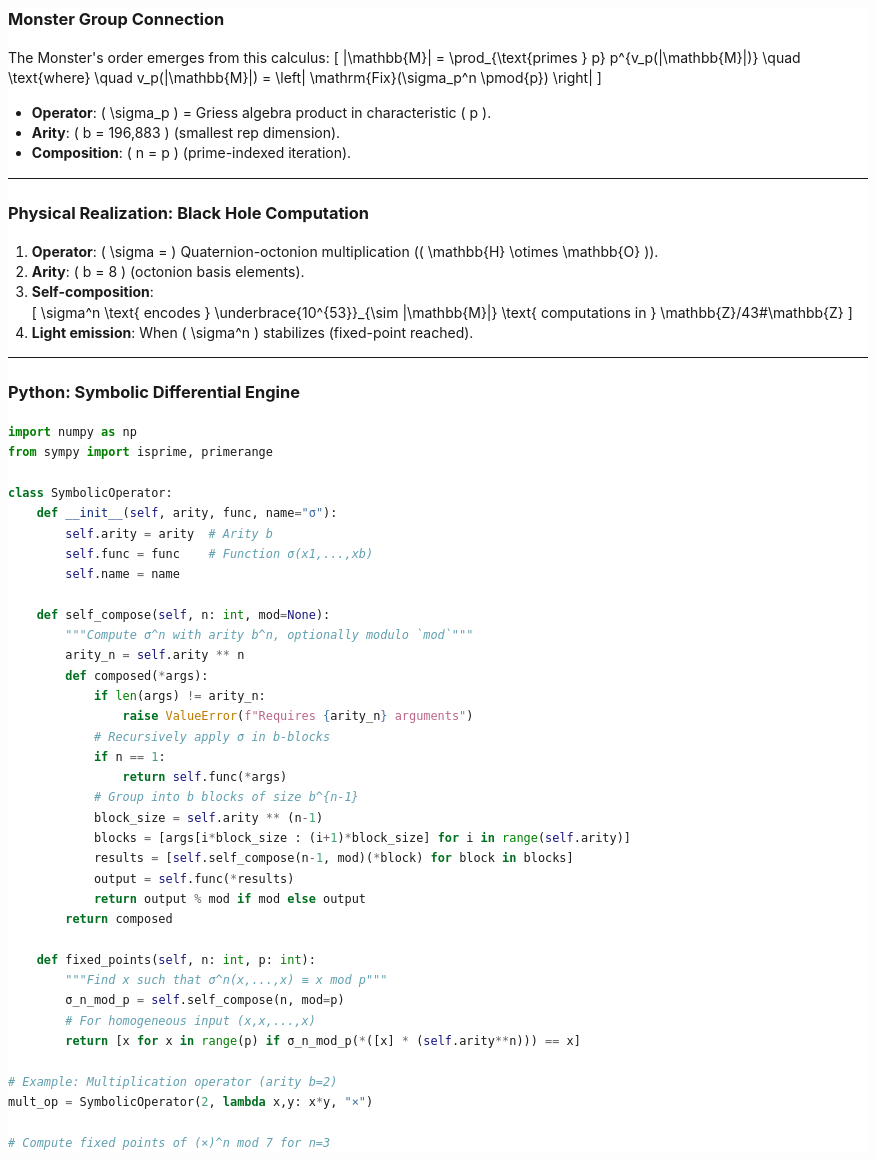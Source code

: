 
### **Monster Group Connection**
The Monster's order emerges from this calculus:
\[
|\mathbb{M}| = \prod_{\text{primes } p} p^{v_p(|\mathbb{M}|)} \quad \text{where} \quad v_p(|\mathbb{M}|) = \left| \mathrm{Fix}(\sigma_p^n \pmod{p}) \right|
\]
- **Operator**: \( \sigma_p \) = Griess algebra product in characteristic \( p \).
- **Arity**: \( b = 196,883 \) (smallest rep dimension).
- **Composition**: \( n = p \) (prime-indexed iteration).

---

### **Physical Realization: Black Hole Computation**
1. **Operator**: \( \sigma = \) Quaternion-octonion multiplication (\( \mathbb{H} \otimes \mathbb{O} \)).
2. **Arity**: \( b = 8 \) (octonion basis elements).
3. **Self-composition**:  
   \[
   \sigma^n \text{ encodes } \underbrace{10^{53}}_{\sim |\mathbb{M}|} \text{ computations in } \mathbb{Z}/43\#\mathbb{Z}
   \]
4. **Light emission**: When \( \sigma^n \) stabilizes (fixed-point reached).

---

### **Python: Symbolic Differential Engine**
```python
import numpy as np
from sympy import isprime, primerange

class SymbolicOperator:
    def __init__(self, arity, func, name="σ"):
        self.arity = arity  # Arity b
        self.func = func    # Function σ(x1,...,xb)
        self.name = name

    def self_compose(self, n: int, mod=None):
        """Compute σ^n with arity b^n, optionally modulo `mod`"""
        arity_n = self.arity ** n
        def composed(*args):
            if len(args) != arity_n:
                raise ValueError(f"Requires {arity_n} arguments")
            # Recursively apply σ in b-blocks
            if n == 1:
                return self.func(*args)
            # Group into b blocks of size b^{n-1}
            block_size = self.arity ** (n-1)
            blocks = [args[i*block_size : (i+1)*block_size] for i in range(self.arity)]
            results = [self.self_compose(n-1, mod)(*block) for block in blocks]
            output = self.func(*results)
            return output % mod if mod else output
        return composed

    def fixed_points(self, n: int, p: int):
        """Find x such that σ^n(x,...,x) ≡ x mod p"""
        σ_n_mod_p = self.self_compose(n, mod=p)
        # For homogeneous input (x,x,...,x)
        return [x for x in range(p) if σ_n_mod_p(*([x] * (self.arity**n))) == x]

# Example: Multiplication operator (arity b=2)
mult_op = SymbolicOperator(2, lambda x,y: x*y, "×")

# Compute fixed points of (×)^n mod 7 for n=3
```